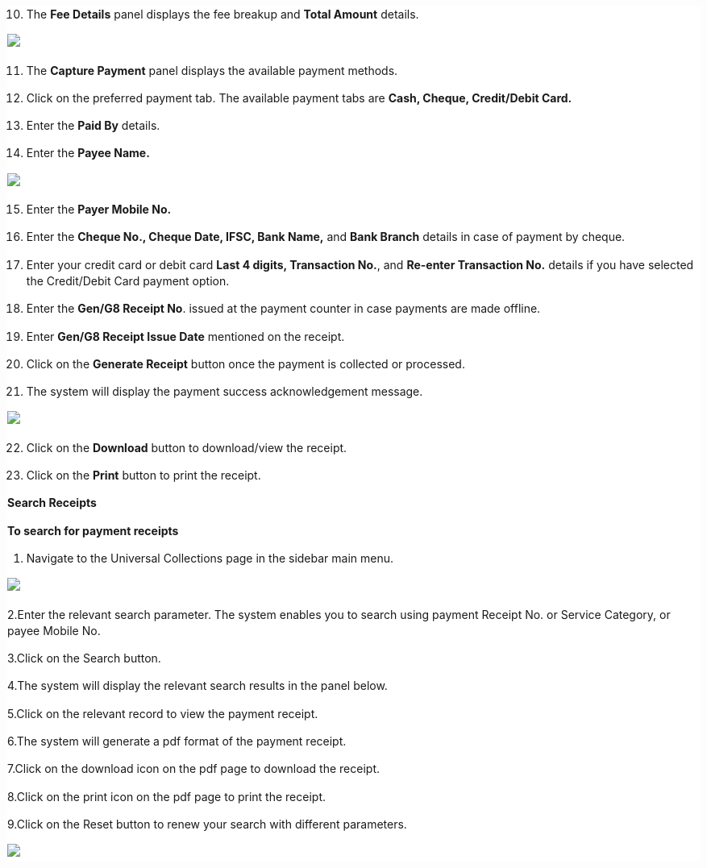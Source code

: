 10. The **Fee Details** panel displays the fee breakup and **Total Amount** details.

![](https://lh6.googleusercontent.com/MvPGlTveclKajRWJnyKrRrbSyOKfDKkw1NzE0X9tCFUioKlz5NrPXU_nvVrFEuqLbpU20bJG-RoSsJlW7GCr_u0hCnRbqgiu3Kfwl-UYS3pOLB7W6YOm_ffNonFLtJrSpCR8q-nu)

11. The **Capture Payment** panel displays the available payment methods.

12. Click on the preferred payment tab. The available payment tabs are **Cash, Cheque, Credit/Debit Card.**

13. Enter the **Paid By** details.

14. Enter the **Payee Name.**

![](https://docs.google.com/drawings/u/0/d/s_tv2UAnfFyxWdg76C7_GMQ/image?w=624&h=331&rev=71&ac=1&parent=1GZKzf7O_6WDB5ba1gb6QUT6CqipoQzuRuWT44fTAgGo)

15. Enter the **Payer Mobile No.**

16. Enter the **Cheque No., Cheque Date, IFSC, Bank Name,** and **Bank Branch** details in case of payment by cheque.

17. Enter your credit card or debit card **Last 4 digits, Transaction No.**, and **Re-enter Transaction No.** details if you have selected the Credit/Debit Card payment option.

18. Enter the **Gen/G8 Receipt No**. issued at the payment counter in case payments are made offline. 

19. Enter **Gen/G8 Receipt Issue Date** mentioned on the receipt.

20. Click on the **Generate Receipt** button once the payment is collected or processed.

21. The system will display the payment success acknowledgement message.

![](https://lh4.googleusercontent.com/L-wJWESDZNSQDjPpdBtWKm4j4gyzxc4v6TYDCmchZ7OuJeUfq3ipiMovnboiFj2aKsQ7AM6Vb4cwGlJiEftxc5dXNEf8tMM3I0fFpZ9pzFNaAiDS4wpcnyqTmRDlw7zPmu4bxMdJ)

22. Click on the **Download** button to download/view the receipt.

23. Click on the **Print** button to print the receipt.

**Search Receipts**

**To search for payment receipts**

1. Navigate to the Universal Collections page in the sidebar main menu.

![](https://lh3.googleusercontent.com/IEjyNR2jqJ5Lk6bRw2UC_4HG7xu8g496jqpCs4NmGRi8TXGvWt3cVFYElr_uzHvggHj3CjH4DI_r4Gs-BFd3Rfp_LoMfotgwkcArovKhvPkFGtJ2QRkKJ8r7RWfiqtrbtERcHDB7)

2.Enter the relevant search parameter. The system enables you to search using payment Receipt No. or Service Category, or payee Mobile No.

3.Click on the Search button.

4.The system will display the relevant search results in the panel below.

5.Click on the relevant record to view the payment receipt.

6.The system will generate a pdf format of the payment receipt.

7.Click on the download icon on the pdf page to download the receipt.

8.Click on the print icon on the pdf page to print the receipt.

9.Click on the Reset button to renew your search with different parameters.

![](https://lh3.googleusercontent.com/u3oLM8vb8NQGxqz_AK7ZvHmtMX_99oQB_VBr4qMODxiqqAjBrjesi8p--HC-58sjeczNGShKz8Jd-lCqeUO5f-AxQIaRyrWwu8xhSOF48WGAc-3KS1v8JOnIDw0tfRGKHvXtXaMy)

